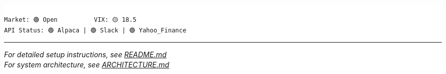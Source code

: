 ```

Market: 🟢 Open          VIX: 🟡 18.5
API Status: 🟢 Alpaca | 🟢 Slack | 🟢 Yahoo_Finance
```

---

*For detailed setup instructions, see [README.md](README.md)*  
*For system architecture, see [ARCHITECTURE.md](ARCHITECTURE.md)*
